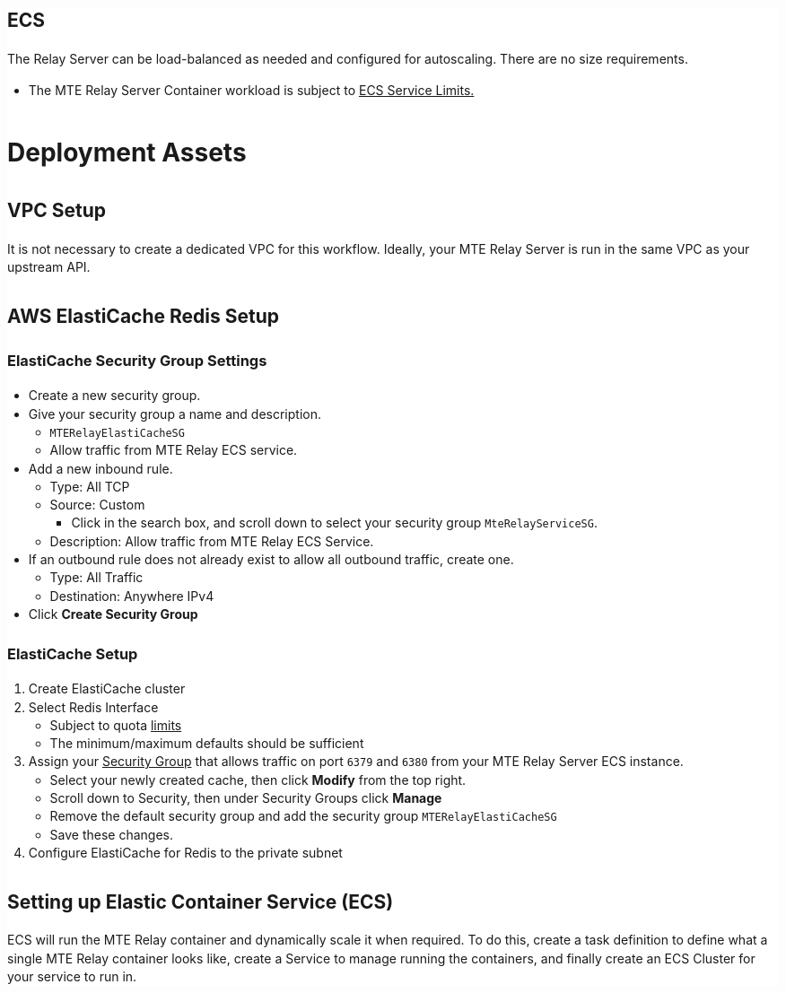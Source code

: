 ## ECS

The Relay Server can be load-balanced as needed and configured for autoscaling. There are no size requirements.

- The MTE Relay Server Container workload is subject to [ECS Service Limits.](https://docs.aws.amazon.com/AmazonECS/latest/developerguide/service-quotas.html)

# Deployment Assets

## VPC Setup

It is not necessary to create a dedicated VPC for this workflow. Ideally, your MTE Relay Server is run in the same VPC as your upstream API.

## AWS ElastiCache Redis Setup

### ElastiCache Security Group Settings

- Create a new security group.
- Give your security group a name and description.
  -  `MTERelayElastiCacheSG`
  - Allow traffic from MTE Relay ECS service.
- Add a new inbound rule.
  - Type: All TCP
  - Source: Custom
    - Click in the search box, and scroll down to select your security group `MteRelayServiceSG`.
  - Description: Allow traffic from MTE Relay ECS Service.
- If an outbound rule does not already exist to allow all outbound traffic, create one.
  - Type: All Traffic
  - Destination: Anywhere IPv4
- Click **Create Security Group**

### ElastiCache Setup

1. Create ElastiCache cluster
2. Select Redis Interface
    -  Subject to quota [limits](https://docs.aws.amazon.com/AmazonElastiCache/latest/red-ug/quota-limits.html)
    -  The minimum/maximum defaults should be sufficient
3. Assign your [Security Group](https://docs.aws.amazon.com/AmazonElastiCache/latest/red-ug/GettingStarted.AuthorizeAccess.html) that allows traffic on port `6379` and `6380` from your MTE Relay Server ECS instance.
    - Select your newly created cache, then click **Modify** from the top right.
    - Scroll down to Security, then under Security Groups click **Manage**
    - Remove the default security group and add the security group `MTERelayElastiCacheSG`
    - Save these changes.
4. Configure ElastiCache for Redis to the private subnet

## Setting up Elastic Container Service (ECS)
ECS will run the MTE Relay container and dynamically scale it when required. To do this, create a task definition to define what a single MTE Relay container looks like, create a Service to manage running the containers, and finally create an ECS Cluster for your service to run in.
